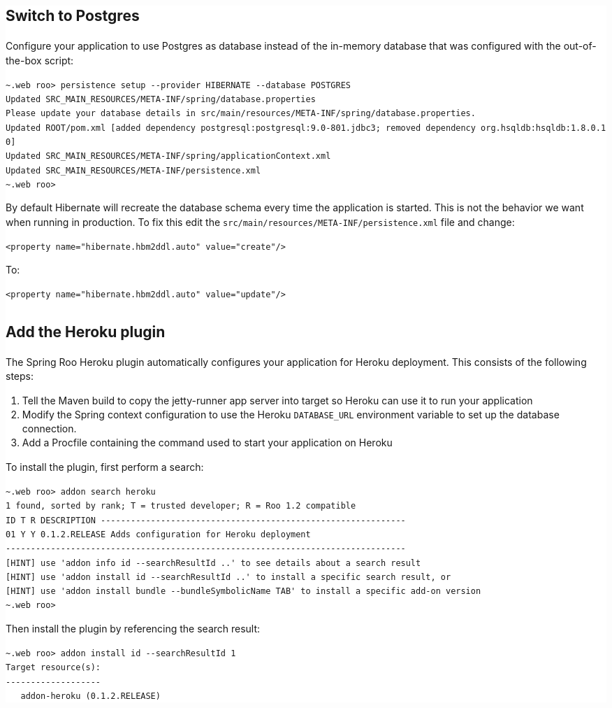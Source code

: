 ## Switch to Postgres

Configure your application to use Postgres as database instead of the in-memory database that was configured with the out-of-the-box script:

    ~.web roo> persistence setup --provider HIBERNATE --database POSTGRES 
    Updated SRC_MAIN_RESOURCES/META-INF/spring/database.properties
    Please update your database details in src/main/resources/META-INF/spring/database.properties.
    Updated ROOT/pom.xml [added dependency postgresql:postgresql:9.0-801.jdbc3; removed dependency org.hsqldb:hsqldb:1.8.0.10]
    Updated SRC_MAIN_RESOURCES/META-INF/spring/applicationContext.xml
    Updated SRC_MAIN_RESOURCES/META-INF/persistence.xml
    ~.web roo> 

By default Hibernate will recreate the database schema every time the application is started.  This is not the behavior we want when running in production.  To fix this edit the `src/main/resources/META-INF/persistence.xml` file and change:

    <property name="hibernate.hbm2ddl.auto" value="create"/>

To:

    <property name="hibernate.hbm2ddl.auto" value="update"/>


## Add the Heroku plugin

The Spring Roo Heroku plugin automatically configures your application for Heroku deployment. This consists of the following steps:

1. Tell the Maven build to copy the jetty-runner app server into target so Heroku can use it to run your application
1. Modify the Spring context configuration to use the Heroku `DATABASE_URL` environment variable to set up the database connection.
1. Add a Procfile containing the command used to start your application on Heroku

To install the plugin, first perform a search:

    ~.web roo> addon search heroku
    1 found, sorted by rank; T = trusted developer; R = Roo 1.2 compatible
    ID T R DESCRIPTION -------------------------------------------------------------
    01 Y Y 0.1.2.RELEASE Adds configuration for Heroku deployment
    --------------------------------------------------------------------------------
    [HINT] use 'addon info id --searchResultId ..' to see details about a search result
    [HINT] use 'addon install id --searchResultId ..' to install a specific search result, or
    [HINT] use 'addon install bundle --bundleSymbolicName TAB' to install a specific add-on version
    ~.web roo> 

Then install the plugin by referencing the search result:

    ~.web roo> addon install id --searchResultId 1
    Target resource(s):
    -------------------
       addon-heroku (0.1.2.RELEASE)
